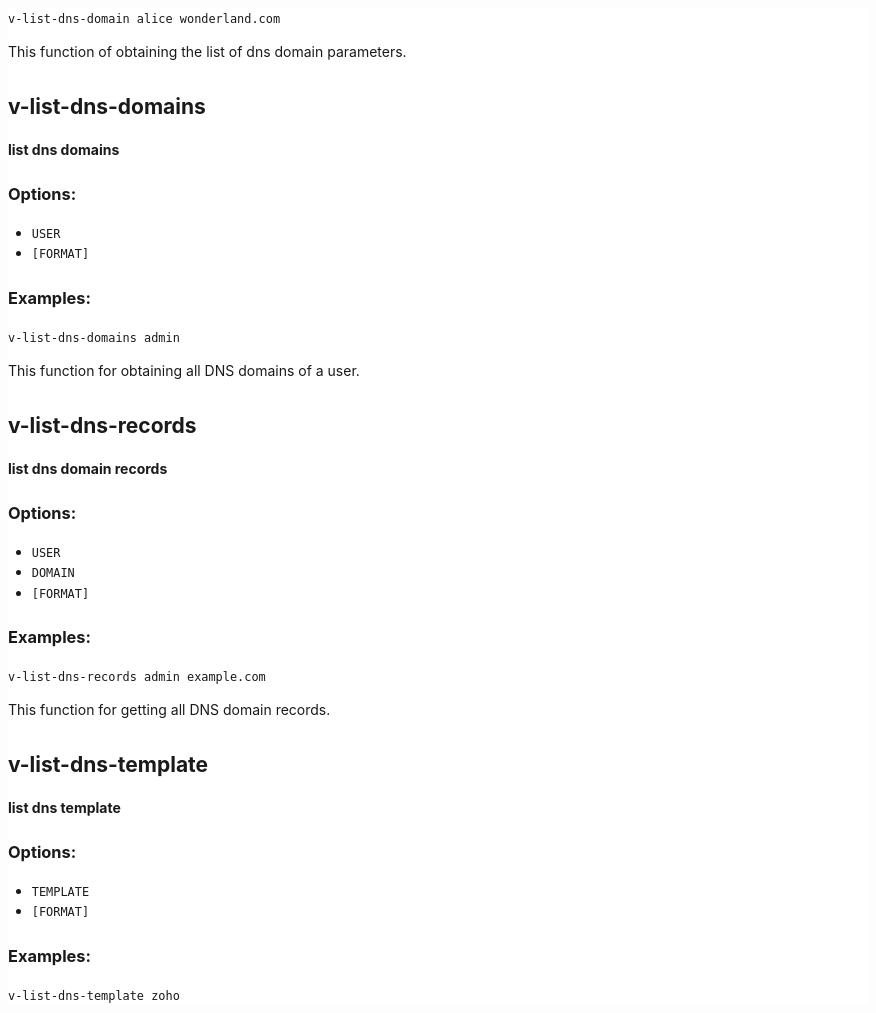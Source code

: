 ```bash
v-list-dns-domain alice wonderland.com
```

This function of obtaining the list of dns domain parameters.

## v-list-dns-domains

**list dns domains**

### Options:

- `USER`
- `[FORMAT]`

### Examples:

```bash
v-list-dns-domains admin
```

This function for obtaining all DNS domains of a user.

## v-list-dns-records

**list dns domain records**

### Options:

- `USER`
- `DOMAIN`
- `[FORMAT]`

### Examples:

```bash
v-list-dns-records admin example.com
```

This function for getting all DNS domain records.

## v-list-dns-template

**list dns template**

### Options:

- `TEMPLATE`
- `[FORMAT]`

### Examples:

```bash
v-list-dns-template zoho
```
